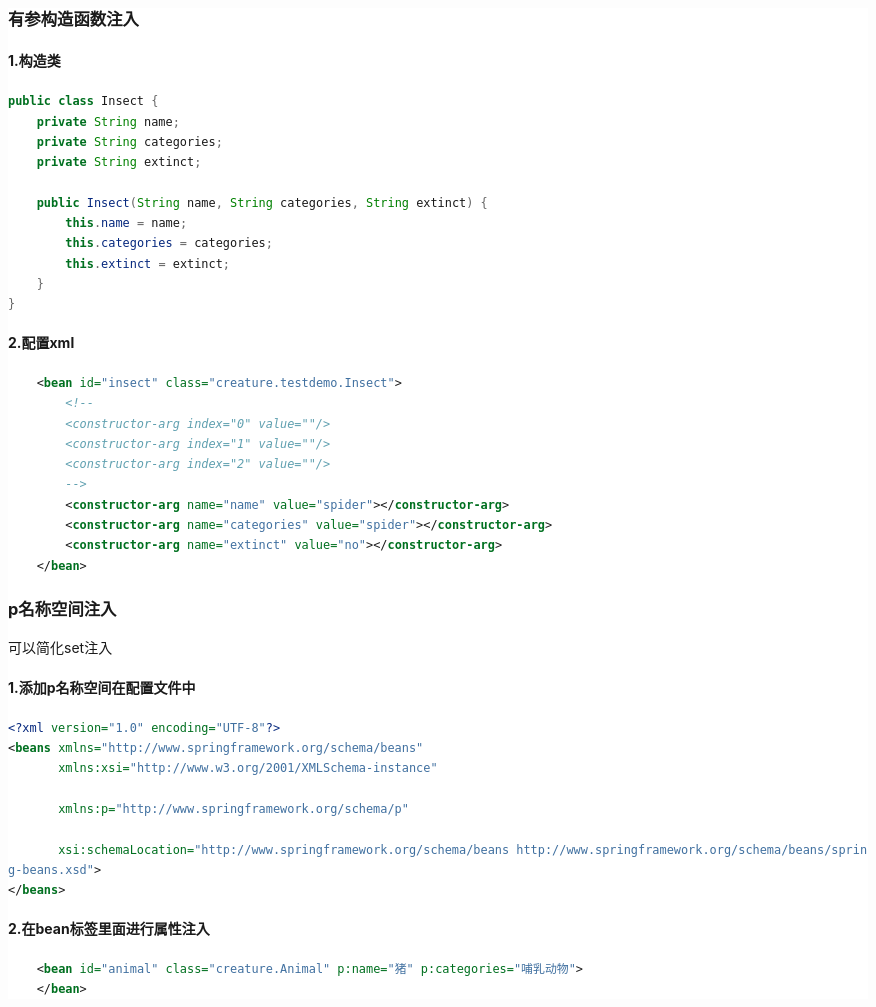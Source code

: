### 有参构造函数注入

#### 1.构造类

```java
public class Insect {
    private String name;
    private String categories;
    private String extinct;

    public Insect(String name, String categories, String extinct) {
        this.name = name;
        this.categories = categories;
        this.extinct = extinct;
    }
}
```

#### 2.配置xml

```xml
    <bean id="insect" class="creature.testdemo.Insect">
        <!--
        <constructor-arg index="0" value=""/>
        <constructor-arg index="1" value=""/>
        <constructor-arg index="2" value=""/>
        -->
        <constructor-arg name="name" value="spider"></constructor-arg>
        <constructor-arg name="categories" value="spider"></constructor-arg>
        <constructor-arg name="extinct" value="no"></constructor-arg>
    </bean>
```

### p名称空间注入

可以简化set注入

#### 1.添加p名称空间在配置文件中

```xml
<?xml version="1.0" encoding="UTF-8"?>
<beans xmlns="http://www.springframework.org/schema/beans"
       xmlns:xsi="http://www.w3.org/2001/XMLSchema-instance"
       
       xmlns:p="http://www.springframework.org/schema/p"
       
       xsi:schemaLocation="http://www.springframework.org/schema/beans http://www.springframework.org/schema/beans/spring-beans.xsd">
</beans>
```

#### 2.在bean标签里面进行属性注入

```xml
    <bean id="animal" class="creature.Animal" p:name="猪" p:categories="哺乳动物">
    </bean>
```

